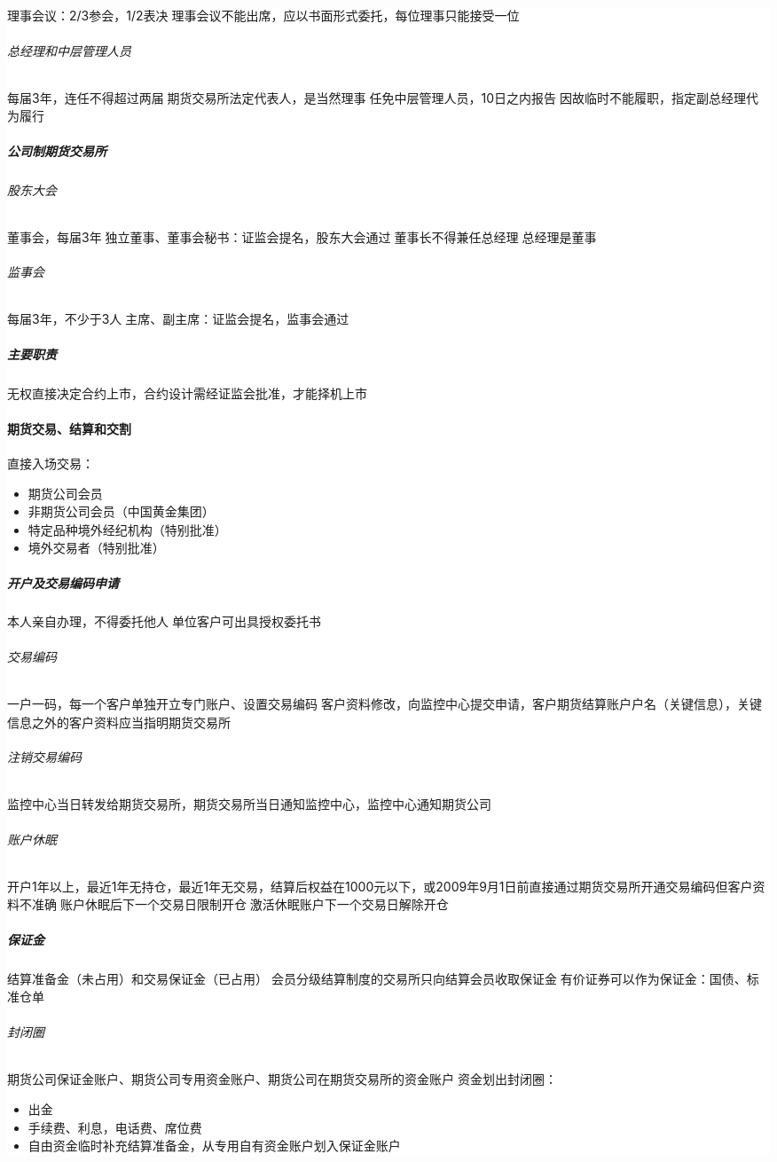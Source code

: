 理事会议：2/3参会，1/2表决
理事会议不能出席，应以书面形式委托，每位理事只能接受一位

###### 总经理和中层管理人员
每届3年，连任不得超过两届
期货交易所法定代表人，是当然理事
任免中层管理人员，10日之内报告
因故临时不能履职，指定副总经理代为履行
##### 公司制期货交易所
###### 股东大会
董事会，每届3年
独立董事、董事会秘书：证监会提名，股东大会通过
董事长不得兼任总经理
总经理是董事
###### 监事会
每届3年，不少于3人
主席、副主席：证监会提名，监事会通过
##### 主要职责
无权直接决定合约上市，合约设计需经证监会批准，才能择机上市

#### 期货交易、结算和交割
直接入场交易：
* 期货公司会员
* 非期货公司会员（中国黄金集团）
* 特定品种境外经纪机构（特别批准）
* 境外交易者（特别批准）

##### 开户及交易编码申请
本人亲自办理，不得委托他人
单位客户可出具授权委托书
###### 交易编码
一户一码，每一个客户单独开立专门账户、设置交易编码
客户资料修改，向监控中心提交申请，客户期货结算账户户名（关键信息），关键信息之外的客户资料应当指明期货交易所
###### 注销交易编码
监控中心当日转发给期货交易所，期货交易所当日通知监控中心，监控中心通知期货公司
###### 账户休眠
开户1年以上，最近1年无持仓，最近1年无交易，结算后权益在1000元以下，或2009年9月1日前直接通过期货交易所开通交易编码但客户资料不准确
账户休眠后下一个交易日限制开仓
激活休眠账户下一个交易日解除开仓
##### 保证金
结算准备金（未占用）和交易保证金（已占用）
会员分级结算制度的交易所只向结算会员收取保证金
有价证券可以作为保证金：国债、标准仓单
###### 封闭圈
期货公司保证金账户、期货公司专用资金账户、期货公司在期货交易所的资金账户
资金划出封闭圈：
* 出金
* 手续费、利息，电话费、席位费
* 自由资金临时补充结算准备金，从专用自有资金账户划入保证金账户 
